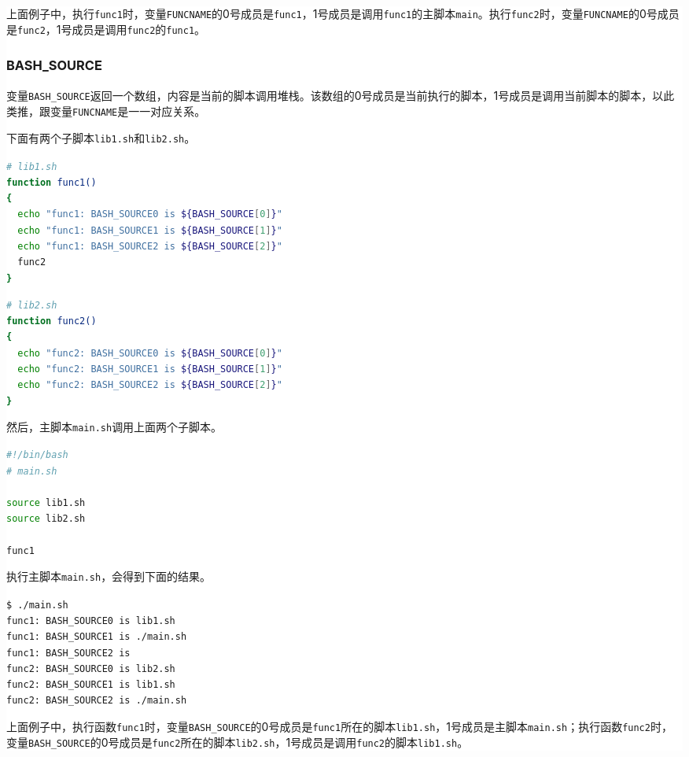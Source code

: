 上面例子中，执行`func1`时，变量`FUNCNAME`的0号成员是`func1`，1号成员是调用`func1`的主脚本`main`。执行`func2`时，变量`FUNCNAME`的0号成员是`func2`，1号成员是调用`func2`的`func1`。

### BASH_SOURCE

变量`BASH_SOURCE`返回一个数组，内容是当前的脚本调用堆栈。该数组的0号成员是当前执行的脚本，1号成员是调用当前脚本的脚本，以此类推，跟变量`FUNCNAME`是一一对应关系。

下面有两个子脚本`lib1.sh`和`lib2.sh`。

```bash
# lib1.sh
function func1()
{
  echo "func1: BASH_SOURCE0 is ${BASH_SOURCE[0]}"
  echo "func1: BASH_SOURCE1 is ${BASH_SOURCE[1]}"
  echo "func1: BASH_SOURCE2 is ${BASH_SOURCE[2]}"
  func2
}
```

```bash
# lib2.sh
function func2()
{
  echo "func2: BASH_SOURCE0 is ${BASH_SOURCE[0]}"
  echo "func2: BASH_SOURCE1 is ${BASH_SOURCE[1]}"
  echo "func2: BASH_SOURCE2 is ${BASH_SOURCE[2]}"
}
```

然后，主脚本`main.sh`调用上面两个子脚本。

```bash
#!/bin/bash
# main.sh

source lib1.sh
source lib2.sh

func1
```

执行主脚本`main.sh`，会得到下面的结果。

```bash
$ ./main.sh
func1: BASH_SOURCE0 is lib1.sh
func1: BASH_SOURCE1 is ./main.sh
func1: BASH_SOURCE2 is
func2: BASH_SOURCE0 is lib2.sh
func2: BASH_SOURCE1 is lib1.sh
func2: BASH_SOURCE2 is ./main.sh
```

上面例子中，执行函数`func1`时，变量`BASH_SOURCE`的0号成员是`func1`所在的脚本`lib1.sh`，1号成员是主脚本`main.sh`；执行函数`func2`时，变量`BASH_SOURCE`的0号成员是`func2`所在的脚本`lib2.sh`，1号成员是调用`func2`的脚本`lib1.sh`。
